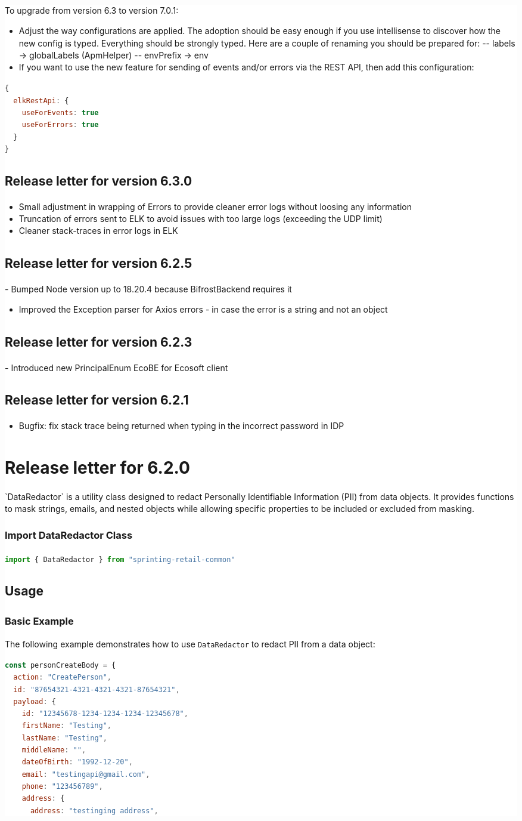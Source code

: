 To upgrade from version 6.3 to version 7.0.1:

- Adjust the way configurations are applied. The adoption should be easy enough if you use intellisense to discover how the new config is typed. Everything should be strongly typed. Here are a couple of renaming you should be prepared for:
  -- labels -> globalLabels (ApmHelper)
  -- envPrefix -> env
- If you want to use the new feature for sending of events and/or errors via the REST API, then add this configuration:

```javascript
{
  elkRestApi: {
    useForEvents: true
    useForErrors: true
  }
}
```

<h2>Release letter for version 6.3.0</h2>

- Small adjustment in wrapping of Errors to provide cleaner error logs without loosing any information
- Truncation of errors sent to ELK to avoid issues with too large logs (exceeding the UDP limit)
- Cleaner stack-traces in error logs in ELK

<h2>Release letter for version 6.2.5</h2>
- Bumped Node version up to 18.20.4 because BifrostBackend requires it

- Improved the Exception parser for Axios errors - in case the error is a string and not an object

<h2>Release letter for version 6.2.3</h2>
- Introduced new PrincipalEnum EcoBE for Ecosoft client

<h2>Release letter for version 6.2.1</h2>

- Bugfix: fix stack trace being returned when typing in the incorrect password in IDP

<h1>Release letter for 6.2.0</h1>
`DataRedactor` is a utility class designed to redact Personally Identifiable Information (PII) from data objects. It provides functions to mask strings, emails, and nested objects while allowing specific properties to be included or excluded from masking.

### Import DataRedactor Class

```javascript
import { DataRedactor } from "sprinting-retail-common"
```

## Usage

### Basic Example

The following example demonstrates how to use `DataRedactor` to redact PII from a data object:

```javascript
const personCreateBody = {
  action: "CreatePerson",
  id: "87654321-4321-4321-4321-87654321",
  payload: {
    id: "12345678-1234-1234-1234-12345678",
    firstName: "Testing",
    lastName: "Testing",
    middleName: "",
    dateOfBirth: "1992-12-20",
    email: "testingapi@gmail.com",
    phone: "123456789",
    address: {
      address: "testinging address",
```